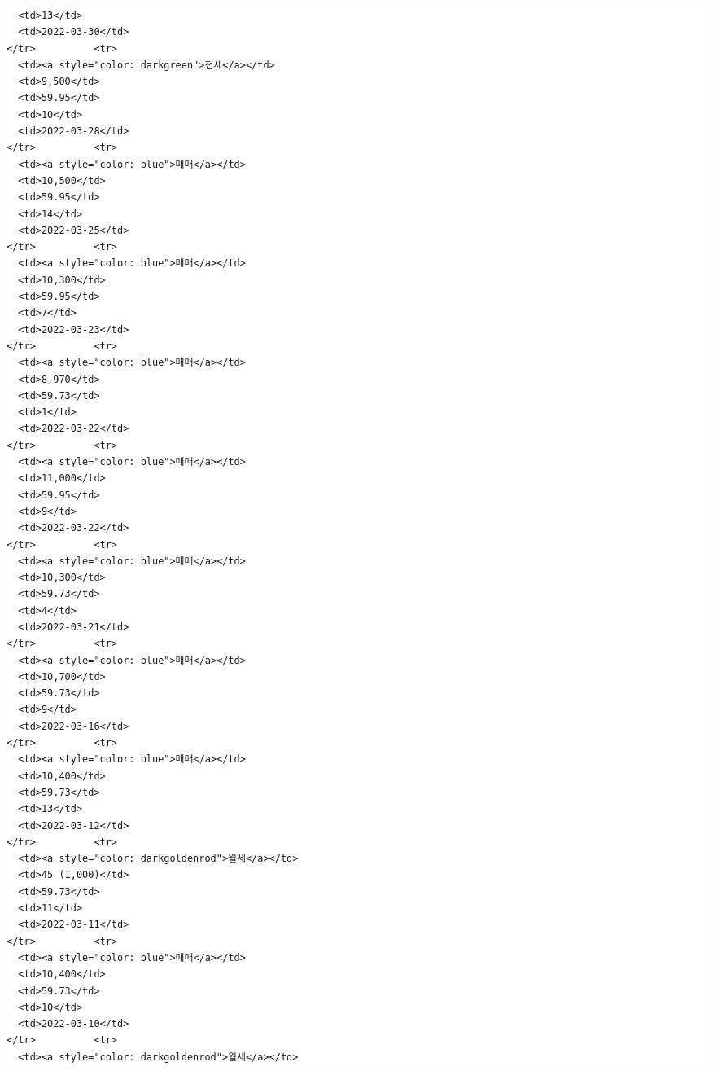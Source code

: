       <td>13</td>
      <td>2022-03-30</td>
    </tr>          <tr>
      <td><a style="color: darkgreen">전세</a></td>
      <td>9,500</td>
      <td>59.95</td>
      <td>10</td>
      <td>2022-03-28</td>
    </tr>          <tr>
      <td><a style="color: blue">매매</a></td>
      <td>10,500</td>
      <td>59.95</td>
      <td>14</td>
      <td>2022-03-25</td>
    </tr>          <tr>
      <td><a style="color: blue">매매</a></td>
      <td>10,300</td>
      <td>59.95</td>
      <td>7</td>
      <td>2022-03-23</td>
    </tr>          <tr>
      <td><a style="color: blue">매매</a></td>
      <td>8,970</td>
      <td>59.73</td>
      <td>1</td>
      <td>2022-03-22</td>
    </tr>          <tr>
      <td><a style="color: blue">매매</a></td>
      <td>11,000</td>
      <td>59.95</td>
      <td>9</td>
      <td>2022-03-22</td>
    </tr>          <tr>
      <td><a style="color: blue">매매</a></td>
      <td>10,300</td>
      <td>59.73</td>
      <td>4</td>
      <td>2022-03-21</td>
    </tr>          <tr>
      <td><a style="color: blue">매매</a></td>
      <td>10,700</td>
      <td>59.73</td>
      <td>9</td>
      <td>2022-03-16</td>
    </tr>          <tr>
      <td><a style="color: blue">매매</a></td>
      <td>10,400</td>
      <td>59.73</td>
      <td>13</td>
      <td>2022-03-12</td>
    </tr>          <tr>
      <td><a style="color: darkgoldenrod">월세</a></td>
      <td>45 (1,000)</td>
      <td>59.73</td>
      <td>11</td>
      <td>2022-03-11</td>
    </tr>          <tr>
      <td><a style="color: blue">매매</a></td>
      <td>10,400</td>
      <td>59.73</td>
      <td>10</td>
      <td>2022-03-10</td>
    </tr>          <tr>
      <td><a style="color: darkgoldenrod">월세</a></td>